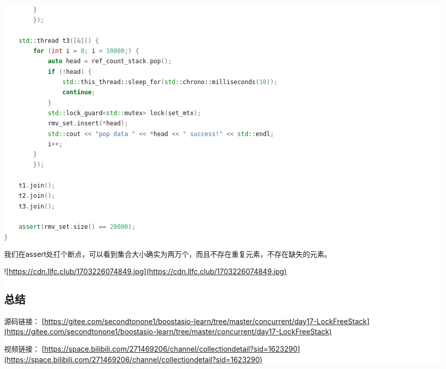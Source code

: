 ``` cpp
		}
		});

	std::thread t3([&]() {
		for (int i = 0; i < 10000;) {
			auto head = ref_count_stack.pop();
			if (!head) {
				std::this_thread::sleep_for(std::chrono::milliseconds(10));
				continue;
			}
			std::lock_guard<std::mutex> lock(set_mtx);
			rmv_set.insert(*head);
			std::cout << "pop data " << *head << " success!" << std::endl;
			i++;
		}
		});

	t1.join();
	t2.join();
	t3.join();

	assert(rmv_set.size() == 20000);
}
```
我们在assert处打个断点，可以看到集合大小确实为两万个，而且不存在重复元素，不存在缺失的元素。

![https://cdn.llfc.club/1703226074849.jpg](https://cdn.llfc.club/1703226074849.jpg)

## 总结

源码链接：
[https://gitee.com/secondtonone1/boostasio-learn/tree/master/concurrent/day17-LockFreeStack](https://gitee.com/secondtonone1/boostasio-learn/tree/master/concurrent/day17-LockFreeStack)

视频链接：
[https://space.bilibili.com/271469206/channel/collectiondetail?sid=1623290](https://space.bilibili.com/271469206/channel/collectiondetail?sid=1623290)